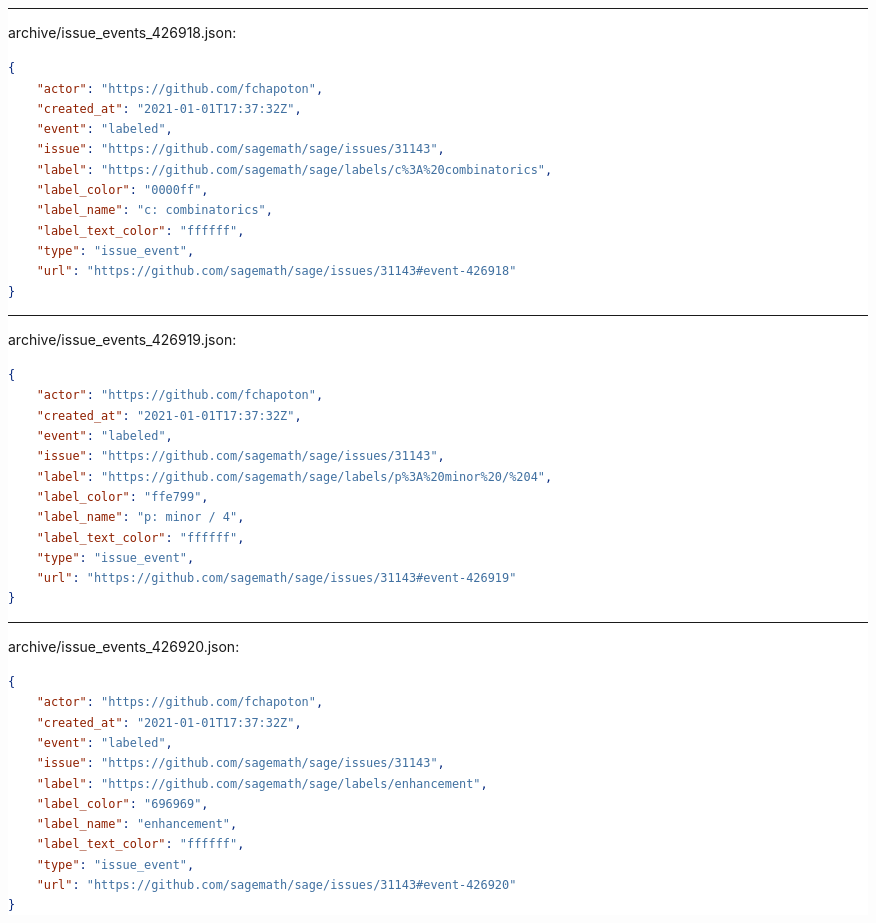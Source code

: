 

---

archive/issue_events_426918.json:
```json
{
    "actor": "https://github.com/fchapoton",
    "created_at": "2021-01-01T17:37:32Z",
    "event": "labeled",
    "issue": "https://github.com/sagemath/sage/issues/31143",
    "label": "https://github.com/sagemath/sage/labels/c%3A%20combinatorics",
    "label_color": "0000ff",
    "label_name": "c: combinatorics",
    "label_text_color": "ffffff",
    "type": "issue_event",
    "url": "https://github.com/sagemath/sage/issues/31143#event-426918"
}
```



---

archive/issue_events_426919.json:
```json
{
    "actor": "https://github.com/fchapoton",
    "created_at": "2021-01-01T17:37:32Z",
    "event": "labeled",
    "issue": "https://github.com/sagemath/sage/issues/31143",
    "label": "https://github.com/sagemath/sage/labels/p%3A%20minor%20/%204",
    "label_color": "ffe799",
    "label_name": "p: minor / 4",
    "label_text_color": "ffffff",
    "type": "issue_event",
    "url": "https://github.com/sagemath/sage/issues/31143#event-426919"
}
```



---

archive/issue_events_426920.json:
```json
{
    "actor": "https://github.com/fchapoton",
    "created_at": "2021-01-01T17:37:32Z",
    "event": "labeled",
    "issue": "https://github.com/sagemath/sage/issues/31143",
    "label": "https://github.com/sagemath/sage/labels/enhancement",
    "label_color": "696969",
    "label_name": "enhancement",
    "label_text_color": "ffffff",
    "type": "issue_event",
    "url": "https://github.com/sagemath/sage/issues/31143#event-426920"
}
```
